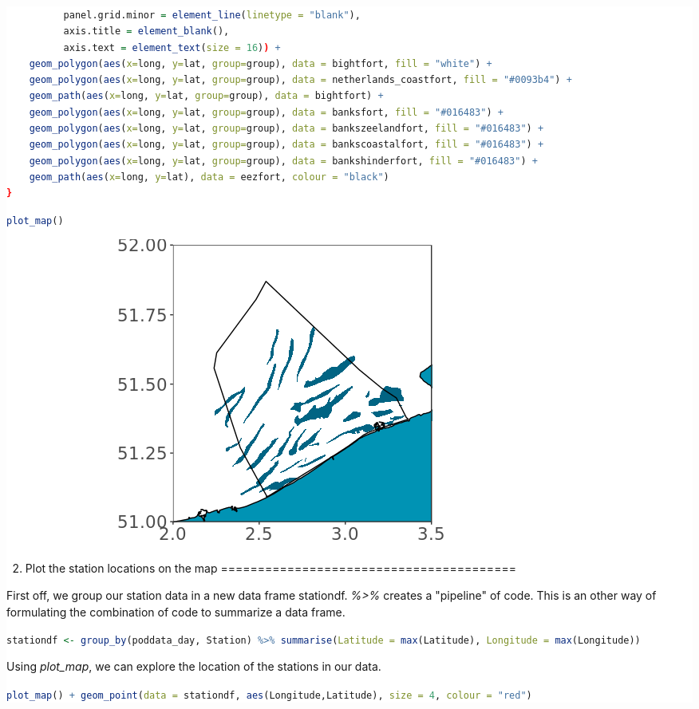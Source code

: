 ``` r
          panel.grid.minor = element_line(linetype = "blank"),
          axis.title = element_blank(),
          axis.text = element_text(size = 16)) +
    geom_polygon(aes(x=long, y=lat, group=group), data = bightfort, fill = "white") +
    geom_polygon(aes(x=long, y=lat, group=group), data = netherlands_coastfort, fill = "#0093b4") +  
    geom_path(aes(x=long, y=lat, group=group), data = bightfort) +
    geom_polygon(aes(x=long, y=lat, group=group), data = banksfort, fill = "#016483") +
    geom_polygon(aes(x=long, y=lat, group=group), data = bankszeelandfort, fill = "#016483") +
    geom_polygon(aes(x=long, y=lat, group=group), data = bankscoastalfort, fill = "#016483") +
    geom_polygon(aes(x=long, y=lat, group=group), data = bankshinderfort, fill = "#016483") +
    geom_path(aes(x=long, y=lat), data = eezfort, colour = "black")
}
```

``` r
plot_map()
```

![](Workshop_material__Rmarkdown_Mapping_extra_files/figure-markdown_github/unnamed-chunk-23-1.png)

2. Plot the station locations on the map
========================================

First off, we group our station data in a new data frame stationdf. *%&gt;%* creates a "pipeline" of code. This is an other way of formulating the combination of code to summarize a data frame.

``` r
stationdf <- group_by(poddata_day, Station) %>% summarise(Latitude = max(Latitude), Longitude = max(Longitude))
```

Using *plot\_map*, we can explore the location of the stations in our data.

``` r
plot_map() + geom_point(data = stationdf, aes(Longitude,Latitude), size = 4, colour = "red")
```

